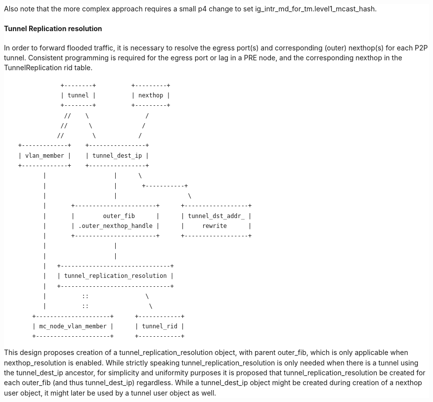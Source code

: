    Also note that the more complex approach requires a small p4 change to set
   ig_intr_md_for_tm.level1_mcast_hash.

#### Tunnel Replication resolution

In order to forward flooded traffic, it is necessary to resolve the egress
port(s) and corresponding (outer) nexthop(s) for each P2P tunnel. Consistent
programming is required for the egress port or lag in a PRE node, and the
corresponding nexthop in the TunnelReplication rid table.

                    +--------+          +---------+
                    | tunnel |          | nexthop |
                    +--------+          +---------+
                     //    \                /
                    //      \              /
                   //        \            /
        +-------------+    +----------------+
        | vlan_member |    | tunnel_dest_ip |
        +-------------+    +----------------+
               |                   |      \
               |                   |       +-----------+
               |                   |                    \
               |       +-----------------------+      +------------------+
               |       |        outer_fib      |      | tunnel_dst_addr_ |
               |       | .outer_nexthop_handle |      |     rewrite      |
               |       +-----------------------+      +------------------+
               |                   |
               |                   |
               |   +-------------------------------+
               |   | tunnel_replication_resolution |
               |   +-------------------------------+
               |          ::                \
               |          ::                 \
            +---------------------+      +------------+
            | mc_node_vlan_member |      | tunnel_rid |
            +---------------------+      +------------+

This design proposes creation of a tunnel_replication_resolution object, with
parent outer_fib, which is only applicable when nexthop_resolution is enabled.
While strictly speaking tunnel_replication_resolution is only needed when
there is a tunnel using the tunnel_dest_ip ancestor, for simplicity and
uniformity purposes it is proposed that tunnel_replication_resolution be
created for each outer_fib (and thus tunnel_dest_ip) regardless. While
a tunnel_dest_ip object might be created during creation of a nexthop user
object, it might later be used by a tunnel user object as well.
